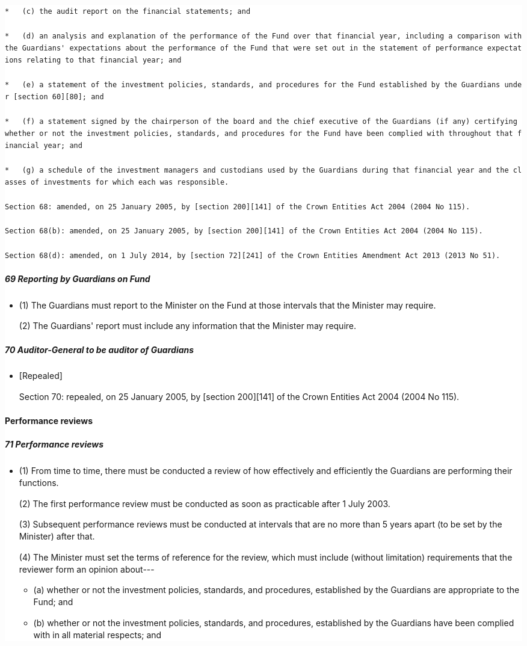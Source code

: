    *   (c) the audit report on the financial statements; and
    
    *   (d) an analysis and explanation of the performance of the Fund over that financial year, including a comparison with the Guardians' expectations about the performance of the Fund that were set out in the statement of performance expectations relating to that financial year; and
    
    *   (e) a statement of the investment policies, standards, and procedures for the Fund established by the Guardians under [section 60][80]; and
    
    *   (f) a statement signed by the chairperson of the board and the chief executive of the Guardians (if any) certifying whether or not the investment policies, standards, and procedures for the Fund have been complied with throughout that financial year; and
    
    *   (g) a schedule of the investment managers and custodians used by the Guardians during that financial year and the classes of investments for which each was responsible.
    
    Section 68: amended, on 25 January 2005, by [section 200][141] of the Crown Entities Act 2004 (2004 No 115).
    
    Section 68(b): amended, on 25 January 2005, by [section 200][141] of the Crown Entities Act 2004 (2004 No 115).
    
    Section 68(d): amended, on 1 July 2014, by [section 72][241] of the Crown Entities Amendment Act 2013 (2013 No 51).

##### 69 Reporting by Guardians on Fund
    
*   (1) The Guardians must report to the Minister on the Fund at those intervals that the Minister may require.
    
    (2) The Guardians' report must include any information that the Minister may require.

##### 70 Auditor-General to be auditor of Guardians
    
*   \[Repealed\]
    
    Section 70: repealed, on 25 January 2005, by [section 200][141] of the Crown Entities Act 2004 (2004 No 115).

#### Performance reviews

##### 71 Performance reviews
    
*   (1) From time to time, there must be conducted a review of how effectively and efficiently the Guardians are performing their functions.
    
    (2) The first performance review must be conducted as soon as practicable after 1 July 2003\.
    
    (3) Subsequent performance reviews must be conducted at intervals that are no more than 5 years apart (to be set by the Minister) after that.
    
    (4) The Minister must set the terms of reference for the review, which must include (without limitation) requirements that the reviewer form an opinion about---
        
    *   (a) whether or not the investment policies, standards, and procedures, established by the Guardians are appropriate to the Fund; and
    
    *   (b) whether or not the investment policies, standards, and procedures, established by the Guardians have been complied with in all material respects; and
    